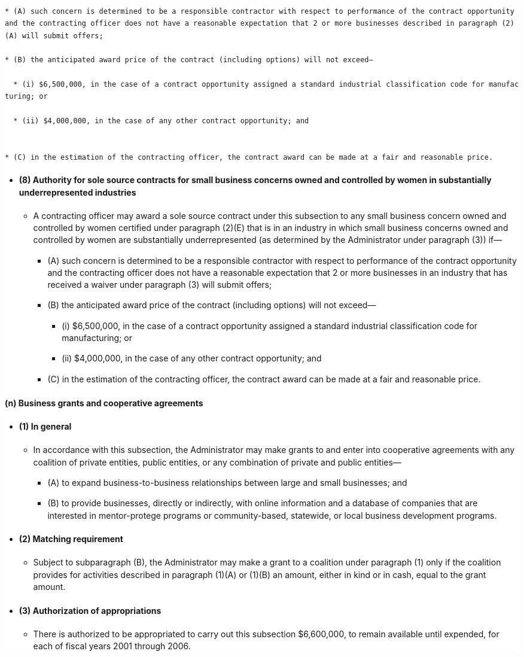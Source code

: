    * (A) such concern is determined to be a responsible contractor with respect to performance of the contract opportunity and the contracting officer does not have a reasonable expectation that 2 or more businesses described in paragraph (2)(A) will submit offers;

    * (B) the anticipated award price of the contract (including options) will not exceed—

      * (i) $6,500,000, in the case of a contract opportunity assigned a standard industrial classification code for manufacturing; or

      * (ii) $4,000,000, in the case of any other contract opportunity; and


    * (C) in the estimation of the contracting officer, the contract award can be made at a fair and reasonable price.

* #### (8) Authority for sole source contracts for small business concerns owned and controlled by women in substantially underrepresented industries
  * A contracting officer may award a sole source contract under this subsection to any small business concern owned and controlled by women certified under paragraph (2)(E) that is in an industry in which small business concerns owned and controlled by women are substantially underrepresented (as determined by the Administrator under paragraph (3)) if—

    * (A) such concern is determined to be a responsible contractor with respect to performance of the contract opportunity and the contracting officer does not have a reasonable expectation that 2 or more businesses in an industry that has received a waiver under paragraph (3) will submit offers;

    * (B) the anticipated award price of the contract (including options) will not exceed—

      * (i) $6,500,000, in the case of a contract opportunity assigned a standard industrial classification code for manufacturing; or

      * (ii) $4,000,000, in the case of any other contract opportunity; and


    * (C) in the estimation of the contracting officer, the contract award can be made at a fair and reasonable price.

#### (n) Business grants and cooperative agreements
* #### (1) In general
  * In accordance with this subsection, the Administrator may make grants to and enter into cooperative agreements with any coalition of private entities, public entities, or any combination of private and public entities—

    * (A) to expand business-to-business relationships between large and small businesses; and

    * (B) to provide businesses, directly or indirectly, with online information and a database of companies that are interested in mentor-protege programs or community-based, statewide, or local business development programs.

* #### (2) Matching requirement
  * Subject to subparagraph (B), the Administrator may make a grant to a coalition under paragraph (1) only if the coalition provides for activities described in paragraph (1)(A) or (1)(B) an amount, either in kind or in cash, equal to the grant amount.

* #### (3) Authorization of appropriations
  * There is authorized to be appropriated to carry out this subsection $6,600,000, to remain available until expended, for each of fiscal years 2001 through 2006.